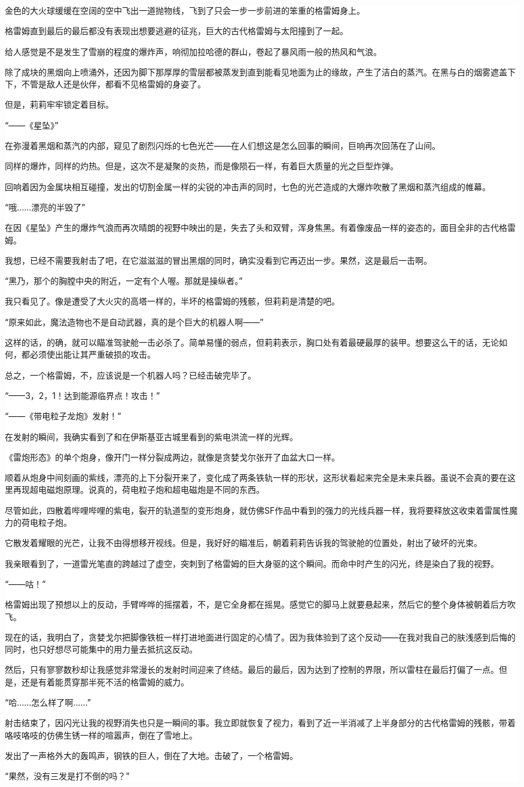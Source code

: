 金色的大火球缓缓在空阔的空中飞出一道抛物线，飞到了只会一步一步前进的笨重的格雷姆身上。

格雷姆直到最后的最后都没有表现出想要逃避的征兆，巨大的古代格雷姆与太阳撞到了一起。

给人感觉是不是发生了雪崩的程度的爆炸声，响彻加拉哈德的群山，卷起了暴风雨一般的热风和气浪。

除了成块的黑烟向上喷涌外，还因为脚下那厚厚的雪层都被蒸发到直到能看见地面为止的缘故，产生了洁白的蒸汽。在黑与白的烟雾遮盖下下，不管是敌人还是伙伴，都看不见格雷姆的身姿了。

但是，莉莉牢牢锁定着目标。

“——《星坠》”

在弥漫着黑烟和蒸汽的内部，窥见了剧烈闪烁的七色光芒——在人们想这是怎么回事的瞬间，巨响再次回荡在了山间。

同样的爆炸，同样的灼热。但是，这次不是凝聚的炎热，而是像陨石一样，有着巨大质量的光之巨型炸弹。

回响着因为金属块相互碰撞，发出的切割金属一样的尖锐的冲击声的同时，七色的光芒造成的大爆炸吹散了黑烟和蒸汽组成的帷幕。

“哦……漂亮的半毁了”

在因《星坠》产生的爆炸气浪而再次晴朗的视野中映出的是，失去了头和双臂，浑身焦黑。有着像废品一样的姿态的，面目全非的古代格雷姆。

我想，已经不需要我射击了吧，在它滋滋滋的冒出黑烟的同时，确实没看到它再迈出一步。果然，这是最后一击啊。

“黑乃，那个的胸膛中央的附近，一定有个人喔。那就是操纵者。”

我只看见了。像是遭受了大火灾的高塔一样的，半坏的格雷姆的残骸，但莉莉是清楚的吧。

“原来如此，魔法造物也不是自动武器，真的是个巨大的机器人啊——”

这样的话，的确，就可以瞄准驾驶舱一击必杀了。简单易懂的弱点，但莉莉表示，胸口处有着最硬最厚的装甲。想要这么干的话，无论如何，都必须使出能让其严重破损的攻击。

总之，一个格雷姆，不，应该说是一个机器人吗？已经击破完毕了。

“——3，2，1！达到能源临界点！攻击！”

“——《带电粒子龙炮》发射！”

在发射的瞬间，我确实看到了和在伊斯基亚古城里看到的紫电洪流一样的光辉。

《雷炮形态》的单个炮身，像开门一样分裂成两边，就像是贪婪戈尔张开了血盆大口一样。

顺着从炮身中间刻画的紫线，漂亮的上下分裂开来了，变化成了两条铁轨一样的形状，这形状看起来完全是未来兵器。虽说不会真的要在这里再现超电磁炮原理。说真的，荷电粒子炮和超电磁炮是不同的东西。

尽管如此，四散着哔哩哔哩的紫电，裂开的轨道型的变形炮身，就仿佛SF作品中看到的强力的光线兵器一样，我将要释放这收束着雷属性魔力的荷电粒子炮。

它散发着耀眼的光芒，让我不由得想移开视线。但是，我好好的瞄准后，朝着莉莉告诉我的驾驶舱的位置处，射出了破坏的光束。

我亲眼看到了，一道雷光笔直的跨越过了虚空，突刺到了格雷姆的巨大身驱的这个瞬间。而命中时产生的闪光，终是染白了我的视野。

“——咕！”

格雷姆出现了预想以上的反动，手臂哗哗的摇摆着，不，是它全身都在摇晃。感觉它的脚马上就要悬起来，然后它的整个身体被朝着后方吹飞。

现在的话，我明白了，贪婪戈尔把脚像铁桩一样打进地面进行固定的心情了。因为我体验到了这个反动——在我对我自己的肤浅感到后悔的同时，也只好想尽可能集中的用力量去抵抗这反动。

然后，只有寥寥数秒却让我感觉非常漫长的发射时间迎来了终结。最后的最后，因为达到了控制的界限，所以雷柱在最后打偏了一点。但是，还是有着能贯穿那半死不活的格雷姆的威力。

“哈……怎么样了啊……”

射击结束了，因闪光让我的视野消失也只是一瞬间的事。我立即就恢复了视力，看到了近一半消减了上半身部分的古代格雷姆的残骸，带着咯吱咯吱的仿佛生锈一样的喧嚣声，倒在了雪地上。

发出了一声格外大的轰鸣声，钢铁的巨人，倒在了大地。击破了，一个格雷姆。

“果然，没有三发是打不倒的吗？”
